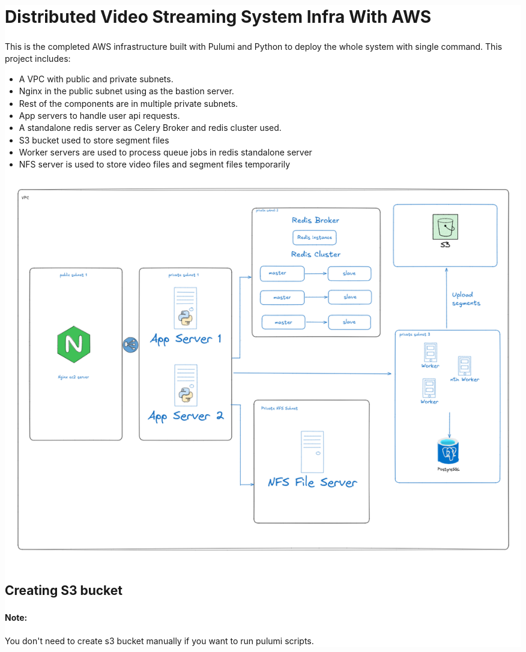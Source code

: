 # Distributed Video Streaming System Infra With AWS
This is the completed AWS infrastructure built with Pulumi and Python to deploy the whole system with single command.
This project includes:
- A VPC with public and private subnets.
- Nginx in the public subnet using as the bastion server.
- Rest of the components are in multiple private subnets.
- App servers to handle user api requests.
- A standalone redis server as Celery Broker and redis cluster used.
- S3 bucket used to store segment files
- Worker servers are used to process queue jobs in redis standalone server
- NFS server is used to store video files and segment files temporarily


![GitHub Logo](system_design.png)

## Creating S3 bucket
#### Note:
You don't need to create s3 bucket manually if you want to run pulumi scripts.
